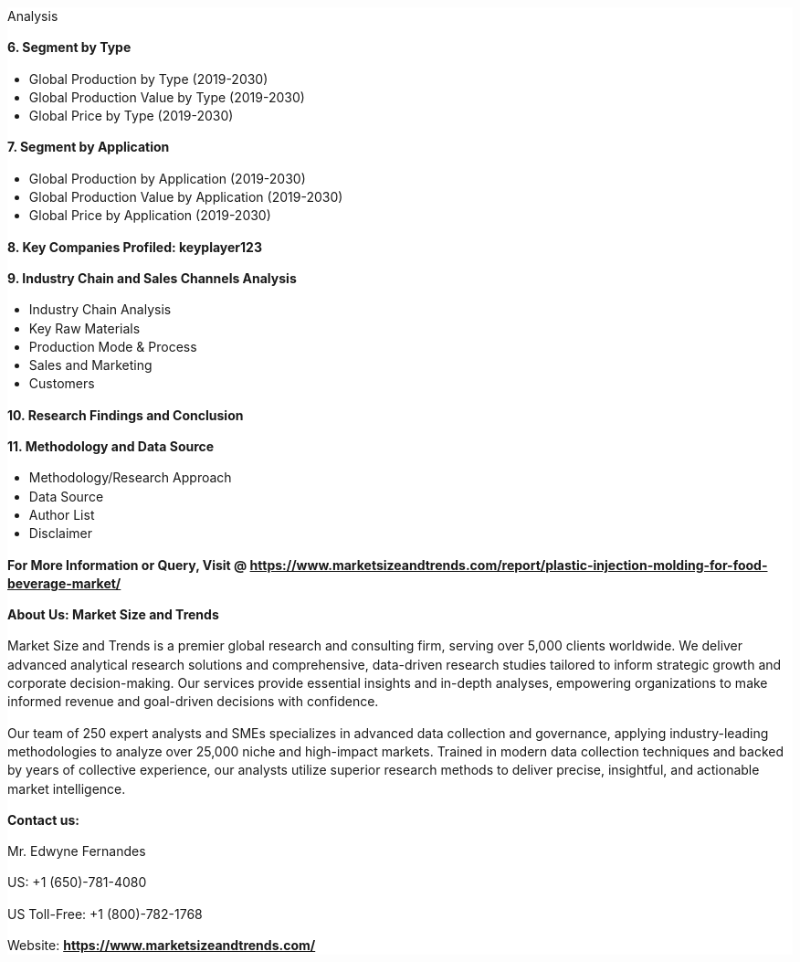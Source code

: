 Analysis&nbsp;</li></ul><p><strong>6. Segment by Type</strong></p><ul><li>Global Production by Type (2019-2030)</li><li>Global Production Value by Type (2019-2030)</li><li>Global Price by Type (2019-2030)</li></ul><p><strong>7. Segment by Application</strong></p><ul><li>Global Production by Application (2019-2030)</li><li>Global Production Value by Application (2019-2030)</li><li>Global Price by Application (2019-2030)</li></ul><p><strong>8. Key Companies Profiled: keyplayer123</strong></p><p><strong>9. Industry Chain and Sales Channels Analysis</strong></p><ul><li>Industry Chain Analysis</li><li>Key Raw Materials</li><li>Production Mode &amp; Process</li><li>Sales and Marketing</li><li>Customers</li></ul><p><strong>10. Research Findings and Conclusion</strong></p><p><strong>11. Methodology and Data Source</strong></p><ul><li>Methodology/Research Approach</li><li>Data Source</li><li>Author List</li><li>Disclaimer</li></ul></p><p><strong>For More Information or Query, Visit @ <a href="https://www.marketsizeandtrends.com/report/plastic-injection-molding-for-food-beverage-market/">https://www.marketsizeandtrends.com/report/plastic-injection-molding-for-food-beverage-market/</a></strong></p><p><strong>About Us: Market Size and Trends</strong></p><p>Market Size and Trends is a premier global research and consulting firm, serving over 5,000 clients worldwide. We deliver advanced analytical research solutions and comprehensive, data-driven research studies tailored to inform strategic growth and corporate decision-making. Our services provide essential insights and in-depth analyses, empowering organizations to make informed revenue and goal-driven decisions with confidence.</p><p>Our team of 250 expert analysts and SMEs specializes in advanced data collection and governance, applying industry-leading methodologies to analyze over 25,000 niche and high-impact markets. Trained in modern data collection techniques and backed by years of collective experience, our analysts utilize superior research methods to deliver precise, insightful, and actionable market intelligence.</p><p><strong>Contact us:</strong></p><p>Mr. Edwyne Fernandes</p><p>US: +1 (650)-781-4080</p><p>US Toll-Free: +1 (800)-782-1768</p><p>Website: <strong><a href="https://www.marketsizeandtrends.com/">https://www.marketsizeandtrends.com/</a></strong></p>
